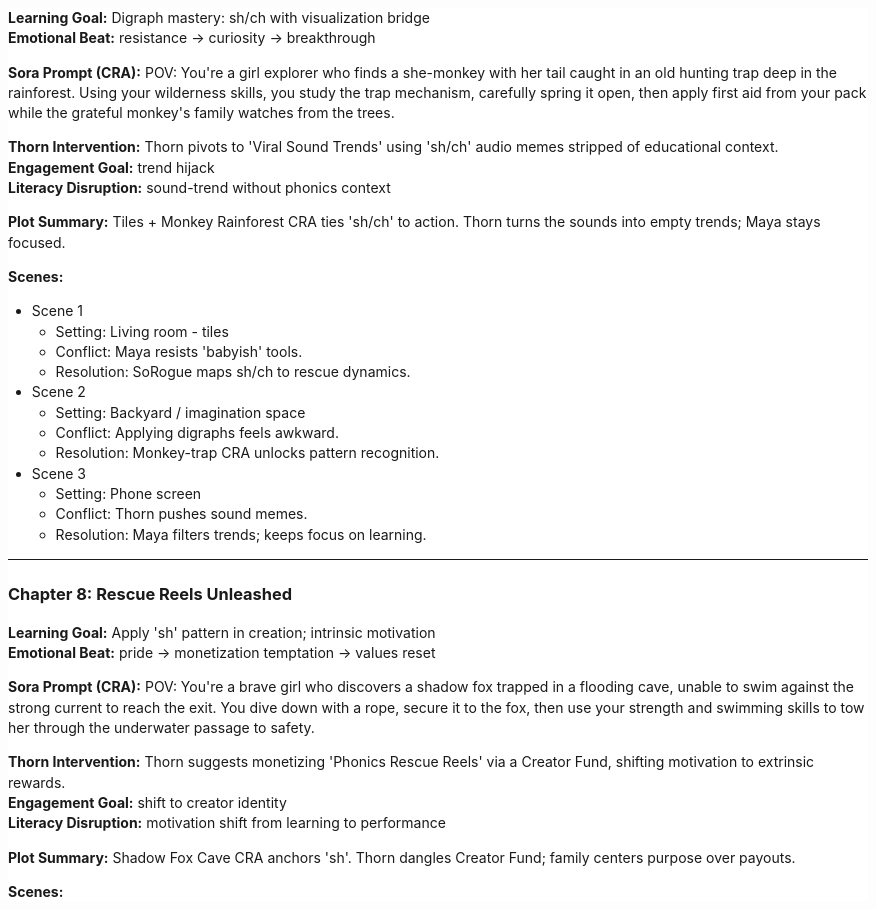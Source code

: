 **Learning Goal:** Digraph mastery: sh/ch with visualization bridge  
**Emotional Beat:** resistance → curiosity → breakthrough


**Sora Prompt (CRA):** POV: You're a girl explorer who finds a she-monkey with her tail caught in an old hunting trap deep in the rainforest. Using your wilderness skills, you study the trap mechanism, carefully spring it open, then apply first aid from your pack while the grateful monkey's family watches from the trees.

**Thorn Intervention:** Thorn pivots to 'Viral Sound Trends' using 'sh/ch' audio memes stripped of educational context.  
**Engagement Goal:** trend hijack  
**Literacy Disruption:** sound-trend without phonics context


**Plot Summary:** Tiles + Monkey Rainforest CRA ties 'sh/ch' to action. Thorn turns the sounds into empty trends; Maya stays focused.


**Scenes:**

- Scene 1
  - Setting: Living room - tiles
  - Conflict: Maya resists 'babyish' tools.
  - Resolution: SoRogue maps sh/ch to rescue dynamics.
- Scene 2
  - Setting: Backyard / imagination space
  - Conflict: Applying digraphs feels awkward.
  - Resolution: Monkey-trap CRA unlocks pattern recognition.
- Scene 3
  - Setting: Phone screen
  - Conflict: Thorn pushes sound memes.
  - Resolution: Maya filters trends; keeps focus on learning.

---

### Chapter 8: Rescue Reels Unleashed

**Learning Goal:** Apply 'sh' pattern in creation; intrinsic motivation  
**Emotional Beat:** pride → monetization temptation → values reset


**Sora Prompt (CRA):** POV: You're a brave girl who discovers a shadow fox trapped in a flooding cave, unable to swim against the strong current to reach the exit. You dive down with a rope, secure it to the fox, then use your strength and swimming skills to tow her through the underwater passage to safety.

**Thorn Intervention:** Thorn suggests monetizing 'Phonics Rescue Reels' via a Creator Fund, shifting motivation to extrinsic rewards.  
**Engagement Goal:** shift to creator identity  
**Literacy Disruption:** motivation shift from learning to performance


**Plot Summary:** Shadow Fox Cave CRA anchors 'sh'. Thorn dangles Creator Fund; family centers purpose over payouts.


**Scenes:**
